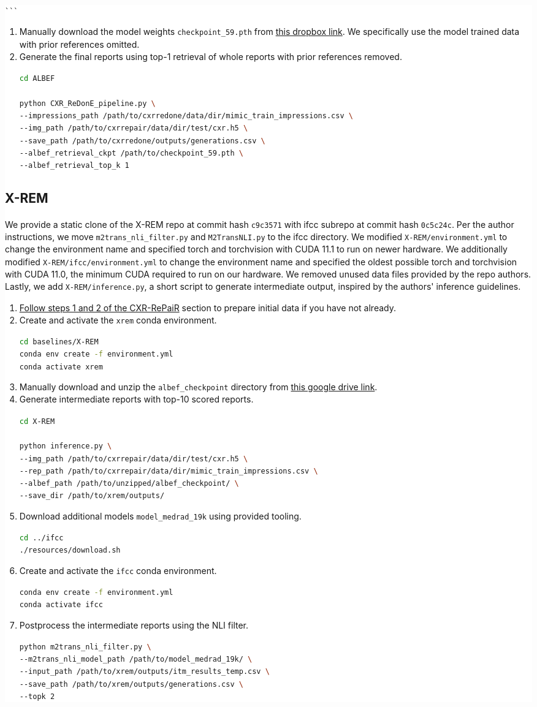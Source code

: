    ```
1. Manually download the model weights `checkpoint_59.pth` from [this dropbox link](https://www.dropbox.com/s/b4tkf2z4v6wa4zj/checkpoint_59.pth?dl=0). We specifically use the model trained data with prior references omitted.
1. Generate the final reports using top-1 retrieval of whole reports with prior references removed.
    ```bash
    cd ALBEF

    python CXR_ReDonE_pipeline.py \
    --impressions_path /path/to/cxrredone/data/dir/mimic_train_impressions.csv \
    --img_path /path/to/cxrrepair/data/dir/test/cxr.h5 \
    --save_path /path/to/cxrredone/outputs/generations.csv \
    --albef_retrieval_ckpt /path/to/checkpoint_59.pth \
    --albef_retrieval_top_k 1
    ```

## X-REM

We provide a static clone of the X-REM repo at commit hash `c9c3571` with ifcc subrepo at commit hash `0c5c24c`. Per the author instructions, we move `m2trans_nli_filter.py` and `M2TransNLI.py` to the ifcc directory. We modified `X-REM/environment.yml` to change the environment name and specified torch and torchvision with CUDA 11.1 to run on newer hardware. We additionally modified `X-REM/ifcc/environment.yml` to change the environment name and specified the oldest possible torch and torchvision with CUDA 11.0, the minimum CUDA required to run on our hardware. We removed unused data files provided by the repo authors. Lastly, we add `X-REM/inference.py`, a short script to generate intermediate output, inspired by the authors' inference guidelines.

1. [Follow steps 1 and 2 of the CXR-RePaiR](#cxr-repair) section to prepare initial data if you have not already.
1. Create and activate the `xrem` conda environment. 
    ```bash
    cd baselines/X-REM
    conda env create -f environment.yml
    conda activate xrem
    ```
1. Manually download and unzip the `albef_checkpoint` directory from [this google drive link](https://drive.google.com/file/d/11UorBbh5cOcDfIzy_lCgMdn0zThvpDbp/view?usp=sharing).
1. Generate intermediate reports with top-10 scored reports.
    ```bash
    cd X-REM

    python inference.py \
    --img_path /path/to/cxrrepair/data/dir/test/cxr.h5 \
    --rep_path /path/to/cxrrepair/data/dir/mimic_train_impressions.csv \
    --albef_path /path/to/unzipped/albef_checkpoint/ \
    --save_dir /path/to/xrem/outputs/
    ```
1. Download additional models `model_medrad_19k` using provided tooling.
    ```bash
    cd ../ifcc
    ./resources/download.sh
1. Create and activate the `ifcc` conda environment.
    ```bash
    conda env create -f environment.yml
    conda activate ifcc
    ```
1. Postprocess the intermediate reports using the NLI filter.
    ```bash
    python m2trans_nli_filter.py \
    --m2trans_nli_model_path /path/to/model_medrad_19k/ \
    --input_path /path/to/xrem/outputs/itm_results_temp.csv \
    --save_path /path/to/xrem/outputs/generations.csv \
    --topk 2
    ```
